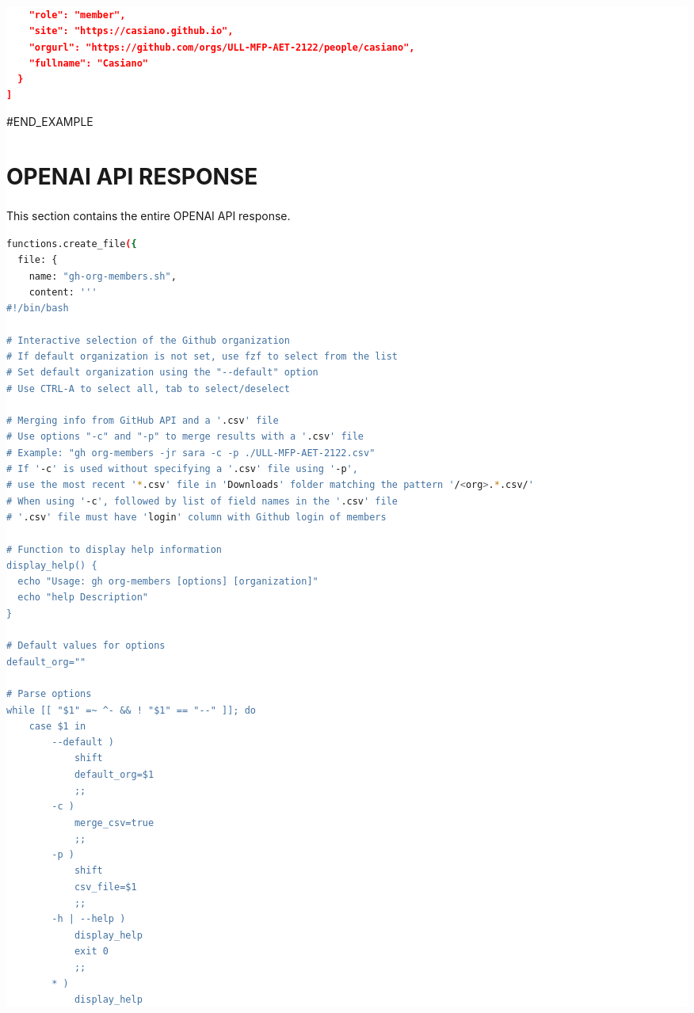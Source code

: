 ```json
    "role": "member",
    "site": "https://casiano.github.io",
    "orgurl": "https://github.com/orgs/ULL-MFP-AET-2122/people/casiano",
    "fullname": "Casiano"
  }
]
```

#END_EXAMPLE


# OPENAI API RESPONSE

This section contains the entire OPENAI API response.

```bash
functions.create_file({
  file: {
    name: "gh-org-members.sh",
    content: '''
#!/bin/bash

# Interactive selection of the Github organization
# If default organization is not set, use fzf to select from the list
# Set default organization using the "--default" option
# Use CTRL-A to select all, tab to select/deselect

# Merging info from GitHub API and a '.csv' file
# Use options "-c" and "-p" to merge results with a '.csv' file
# Example: "gh org-members -jr sara -c -p ./ULL-MFP-AET-2122.csv"
# If '-c' is used without specifying a '.csv' file using '-p',
# use the most recent '*.csv' file in 'Downloads' folder matching the pattern '/<org>.*.csv/'
# When using '-c', followed by list of field names in the '.csv' file
# '.csv' file must have 'login' column with Github login of members

# Function to display help information
display_help() {
  echo "Usage: gh org-members [options] [organization]"
  echo "help Description"
}

# Default values for options
default_org=""

# Parse options
while [[ "$1" =~ ^- && ! "$1" == "--" ]]; do
    case $1 in
        --default )
            shift
            default_org=$1
            ;;
        -c )
            merge_csv=true
            ;;
        -p )
            shift
            csv_file=$1
            ;;
        -h | --help )
            display_help
            exit 0
            ;;
        * )
            display_help
```